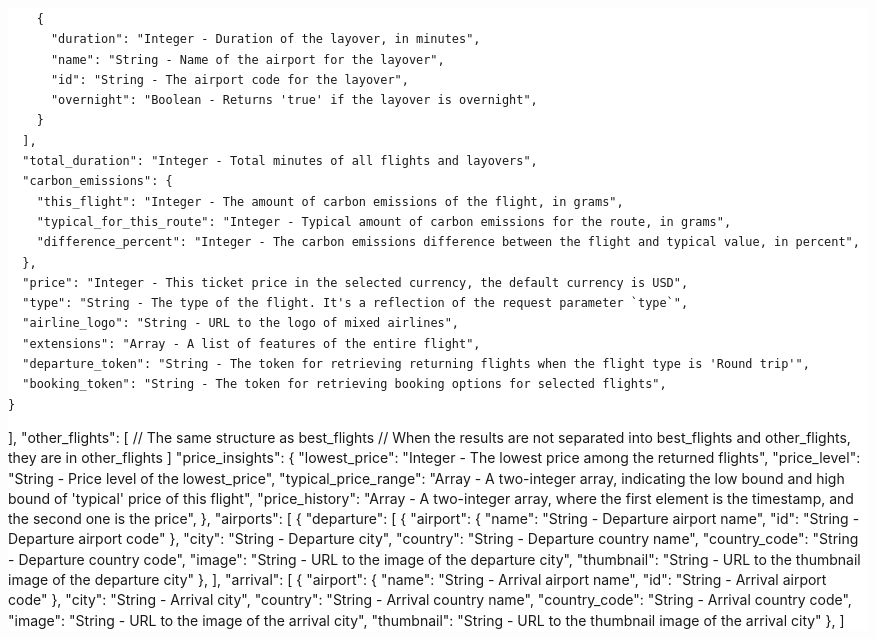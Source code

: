         {
          "duration": "Integer - Duration of the layover, in minutes",
          "name": "String - Name of the airport for the layover",
          "id": "String - The airport code for the layover",
          "overnight": "Boolean - Returns 'true' if the layover is overnight",
        }
      ],
      "total_duration": "Integer - Total minutes of all flights and layovers",
      "carbon_emissions": {
        "this_flight": "Integer - The amount of carbon emissions of the flight, in grams",
        "typical_for_this_route": "Integer - Typical amount of carbon emissions for the route, in grams",
        "difference_percent": "Integer - The carbon emissions difference between the flight and typical value, in percent",
      },
      "price": "Integer - This ticket price in the selected currency, the default currency is USD",
      "type": "String - The type of the flight. It's a reflection of the request parameter `type`",
      "airline_logo": "String - URL to the logo of mixed airlines",
      "extensions": "Array - A list of features of the entire flight",
      "departure_token": "String - The token for retrieving returning flights when the flight type is 'Round trip'",
      "booking_token": "String - The token for retrieving booking options for selected flights",
    }
  ],
  "other_flights": [
    // The same structure as best_flights
    // When the results are not separated into best_flights and other_flights, they are in other_flights
  ]
  "price_insights": {
    "lowest_price": "Integer - The lowest price among the returned flights",
    "price_level": "String - Price level of the lowest_price",
    "typical_price_range": "Array - A two-integer array, indicating the low bound and high bound of 'typical' price of this flight",
    "price_history": "Array - A two-integer array, where the first element is the timestamp, and the second one is the price",
  },
  "airports": [
    {
      "departure": [
        {
          "airport": {
            "name": "String - Departure airport name",
            "id": "String - Departure airport code"
          },
          "city": "String - Departure city",
          "country": "String - Departure country name",
          "country_code": "String - Departure country code",
          "image": "String - URL to the image of the departure city",
          "thumbnail": "String - URL to the thumbnail image of the departure city"
        },
      ],
      "arrival": [
        {
          "airport": {
            "name": "String - Arrival airport name",
            "id": "String - Arrival airport code"
          },
          "city": "String - Arrival city",
          "country": "String - Arrival country name",
          "country_code": "String - Arrival country code",
          "image": "String - URL to the image of the arrival city",
          "thumbnail": "String - URL to the thumbnail image of the arrival city"
        },
      ]